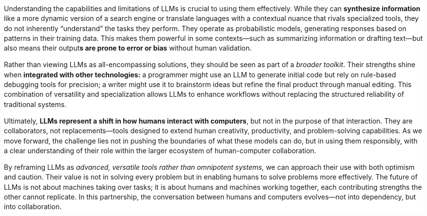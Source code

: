 Understanding the capabilities and limitations of LLMs is crucial to using them effectively. While they can **synthesize information** like a more dynamic version of a search engine or translate languages with a contextual nuance that rivals specialized tools, they do not inherently “understand” the tasks they perform. They operate as probabilistic models, generating responses based on patterns in their training data. This makes them powerful in some contexts—such as summarizing information or drafting text—but also means their output**s are prone to error or bias** without human validation.

Rather than viewing LLMs as all-encompassing solutions, they should be seen as part of a _broader toolkit_. Their strengths shine when **integrated with other technologies:** a programmer might use an LLM to generate initial code but rely on rule-based debugging tools for precision; a writer might use it to brainstorm ideas but refine the final product through manual editing. This combination of versatility and specialization allows LLMs to enhance workflows without replacing the structured reliability of traditional systems.

Ultimately, **LLMs represent a shift in how humans interact with computers**, but not in the purpose of that interaction. They are collaborators, not replacements—tools designed to extend human creativity, productivity, and problem-solving capabilities. As we move forward, the challenge lies not in pushing the boundaries of what these models can do, but in using them responsibly, with a clear understanding of their role within the larger ecosystem of human-computer collaboration.

By reframing LLMs as _advanced, versatile tools rather than omnipotent systems,_ we can approach their use with both optimism and caution. Their value is not in solving every problem but in enabling humans to solve problems more effectively. The future of LLMs is not about machines taking over tasks; it is about humans and machines working together, each contributing strengths the other cannot replicate. In this partnership, the conversation between humans and computers evolves—not into dependency, but into collaboration.